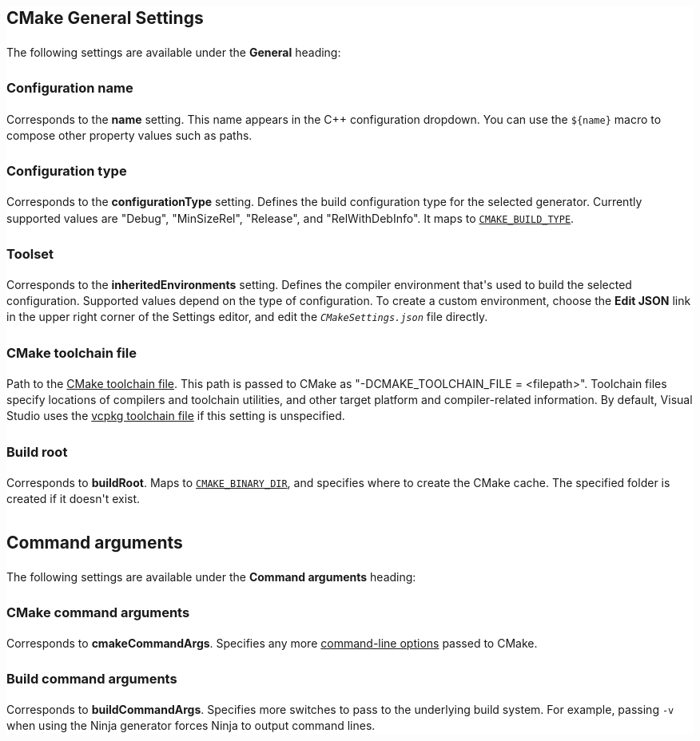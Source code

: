 ## CMake General Settings

The following settings are available under the **General** heading:

### Configuration name

Corresponds to the **name** setting. This name appears in the C++ configuration dropdown. You can use the `${name}` macro to compose other property values such as paths.

### Configuration type

Corresponds to the **configurationType** setting. Defines the build configuration type for the selected generator. Currently supported values are "Debug", "MinSizeRel", "Release", and "RelWithDebInfo". It maps to [`CMAKE_BUILD_TYPE`](https://cmake.org/cmake/help/latest/variable/CMAKE_BUILD_TYPE.html).

### Toolset

Corresponds to the **inheritedEnvironments** setting. Defines the compiler environment that's used to build the selected configuration. Supported values depend on the type of configuration. To create a custom environment, choose the **Edit JSON** link in the upper right corner of the Settings editor, and edit the *`CMakeSettings.json`* file directly.

### CMake toolchain file

Path to the [CMake toolchain file](https://cmake.org/cmake/help/latest/variable/CMAKE_TOOLCHAIN_FILE.html). This path is passed to CMake as "-DCMAKE_TOOLCHAIN_FILE = \<filepath>". Toolchain files specify locations of compilers and toolchain utilities, and other target platform and compiler-related information. By default, Visual Studio uses the [vcpkg toolchain file](https://github.com/microsoft/vcpkg/blob/master/docs/examples/installing-and-using-packages.md#cmake) if this setting is unspecified.

### Build root

Corresponds to **buildRoot**. Maps to [`CMAKE_BINARY_DIR`](https://cmake.org/cmake/help/v3.15/variable/CMAKE_BINARY_DIR.html), and specifies where to create the CMake cache. The specified folder is created if it doesn't exist.

## Command arguments

The following settings are available under the **Command arguments** heading:

### CMake command arguments

Corresponds to **cmakeCommandArgs**. Specifies any more [command-line options](https://cmake.org/cmake/help/latest/manual/cmake.1.html) passed to CMake.

### Build command arguments

Corresponds to **buildCommandArgs**. Specifies more switches to pass to the underlying build system. For example, passing `-v` when using the Ninja generator forces Ninja to output command lines.
